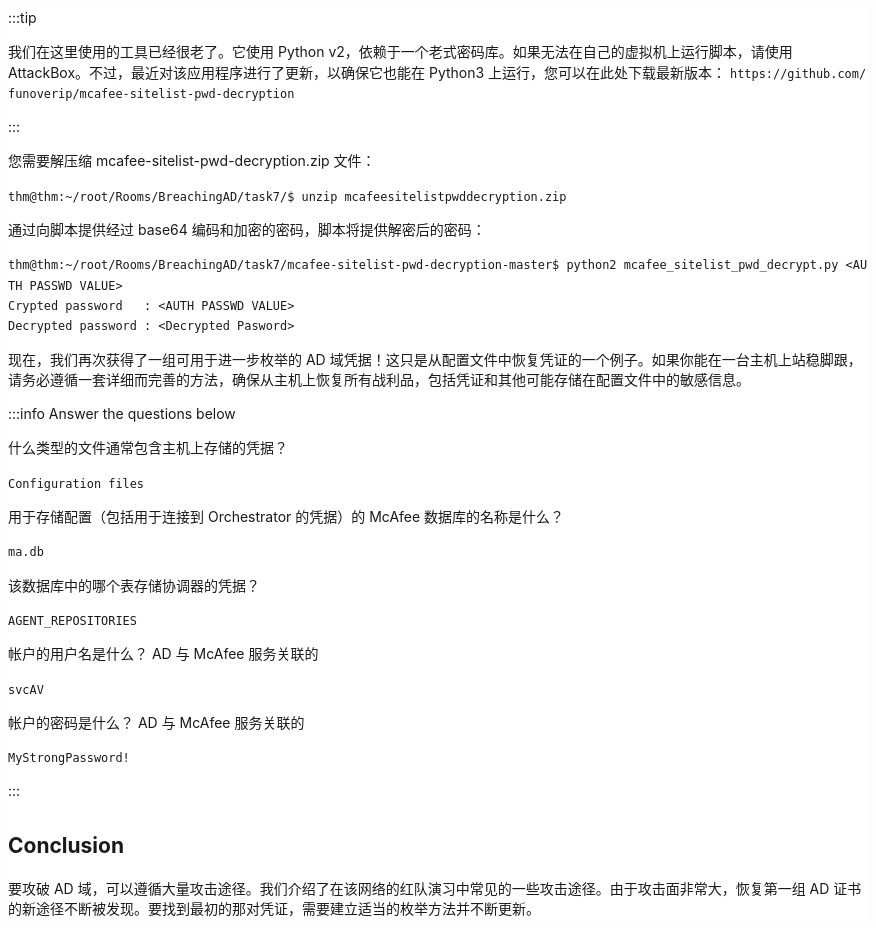:::tip

我们在这里使用的工具已经很老了。它使用 Python v2，依赖于一个老式密码库。如果无法在自己的虚拟机上运行脚本，请使用 AttackBox。不过，最近对该应用程序进行了更新，以确保它也能在 Python3 上运行，您可以在此处下载最新版本： `https://github.com/funoverip/mcafee-sitelist-pwd-decryption`

:::

您需要解压缩 mcafee-sitelist-pwd-decryption.zip 文件：

```shell title="Terminal"
thm@thm:~/root/Rooms/BreachingAD/task7/$ unzip mcafeesitelistpwddecryption.zip
```

通过向脚本提供经过 base64 编码和加密的密码，脚本将提供解密后的密码：

```shell title="Terminal"
thm@thm:~/root/Rooms/BreachingAD/task7/mcafee-sitelist-pwd-decryption-master$ python2 mcafee_sitelist_pwd_decrypt.py <AUTH PASSWD VALUE>
Crypted password   : <AUTH PASSWD VALUE>
Decrypted password : <Decrypted Pasword>
```

现在，我们再次获得了一组可用于进一步枚举的 AD 域凭据！这只是从配置文件中恢复凭证的一个例子。如果你能在一台主机上站稳脚跟，请务必遵循一套详细而完善的方法，确保从主机上恢复所有战利品，包括凭证和其他可能存储在配置文件中的敏感信息。

:::info Answer the questions below

什么类型的文件通常包含主机上存储的凭据？

```plaintext
Configuration files
```

用于存储配置（包括用于连接到 Orchestrator 的凭据）的 McAfee 数据库的名称是什么？

```plaintext
ma.db
```

该数据库中的哪个表存储协调器的凭据？

```plaintext
AGENT_REPOSITORIES
```

帐户的用户名是什么？ AD 与 McAfee 服务关联的

```plaintext
svcAV
```

帐户的密码是什么？ AD 与 McAfee 服务关联的

```plaintext
MyStrongPassword!
```

:::

## Conclusion

要攻破 AD 域，可以遵循大量攻击途径。我们介绍了在该网络的红队演习中常见的一些攻击途径。由于攻击面非常大，恢复第一组 AD 证书的新途径不断被发现。要找到最初的那对凭证，需要建立适当的枚举方法并不断更新。
